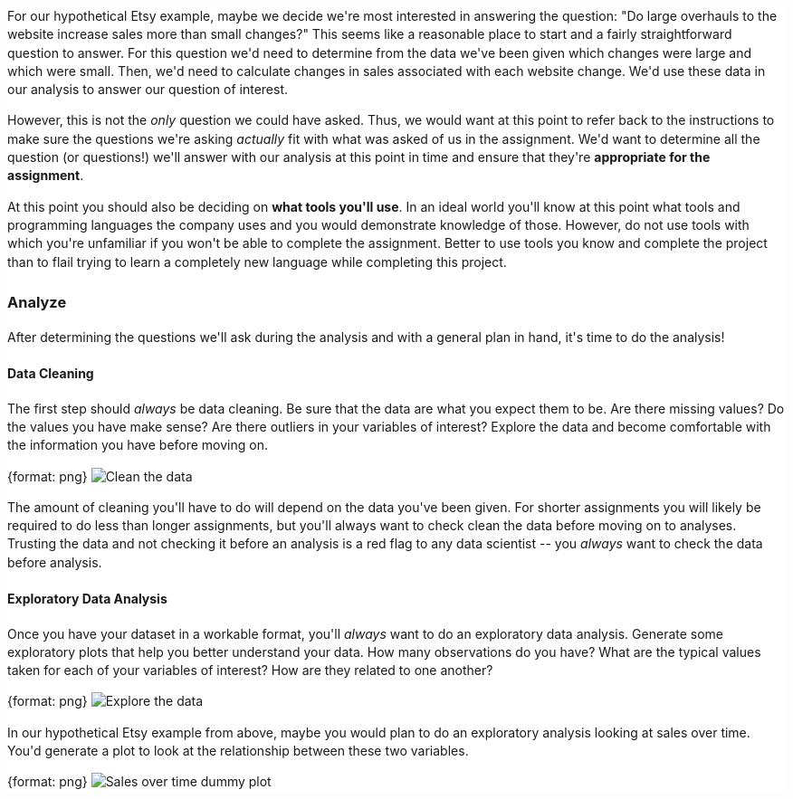 For our hypothetical Etsy example, maybe we decide we're most interested in answering the question: "Do large overhauls to the website increase sales more than small changes?" This seems like a reasonable place to start and a fairly straightforward question to answer. For this question we'd need to determine from the data we've been given which changes were large and which were small. Then, we'd need to calculate changes in sales associated with each website change. We'd use these data in our analysis to answer our question of interest.

However, this is not the *only* question we could have asked. Thus, we would want at this point to refer back to the instructions to make sure the questions we're asking *actually* fit with what was asked of us in the assignment. We'd want to determine all the question (or questions!) we'll answer with our analysis at this point in time and ensure that they're **appropriate for the assignment**.

At this point you should also be deciding on **what tools you'll use**. In an ideal world you'll know at this point what tools and programming languages the company uses and you would demonstrate knowledge of those. However, do not use tools with which you're unfamiliar if you won't be able to complete the assignment. Better to use tools you know and complete the project than to flail trying to learn a completely new language while completing this project.

### Analyze

After determining the questions we'll ask during the analysis and with a general plan in hand, it's time to do the analysis! 

#### Data Cleaning

The first step should *always* be data cleaning. Be sure that the data are what you expect them to be. Are there missing values? Do the values you have make sense? Are there outliers in your variables of interest? Explore the data and become comfortable with the information you have before moving on.

{format: png}
![Clean the data](https://docs.google.com/presentation/d/1TfGSuh2J-BqXJvqXRf-7548Lzr72eoYGny5R-Bb4n9w/export/png?id=1TfGSuh2J-BqXJvqXRf-7548Lzr72eoYGny5R-Bb4n9w&pageid=g40a5d14bdd_0_40)

The amount of cleaning you'll have to do will depend on the data you've been given. For shorter assignments you will likely be required to do less than longer assignments, but you'll always want to check clean the data before moving on to analyses. Trusting the data and not checking it before an analysis is a red flag to any data scientist -- you *always* want to check the data before analysis.

#### Exploratory Data Analysis

Once you have your dataset in a workable format, you'll *always* want to do an exploratory data analysis. Generate some exploratory plots that help you better understand your data. How many observations do you have? What are the typical values taken for each of your variables of interest? How are they related to one another?  

{format: png}
![Explore the data](https://docs.google.com/presentation/d/1TfGSuh2J-BqXJvqXRf-7548Lzr72eoYGny5R-Bb4n9w/export/png?id=1TfGSuh2J-BqXJvqXRf-7548Lzr72eoYGny5R-Bb4n9w&pageid=g40a5d14bdd_0_48)

In our hypothetical Etsy example from above, maybe you would plan to do an exploratory analysis looking at sales over time. You'd generate a plot to look at the relationship between these two variables.

{format: png}
![Sales over time dummy plot](https://docs.google.com/presentation/d/1TfGSuh2J-BqXJvqXRf-7548Lzr72eoYGny5R-Bb4n9w/export/png?id=1TfGSuh2J-BqXJvqXRf-7548Lzr72eoYGny5R-Bb4n9w&pageid=g40a5d14bdd_0_55)
